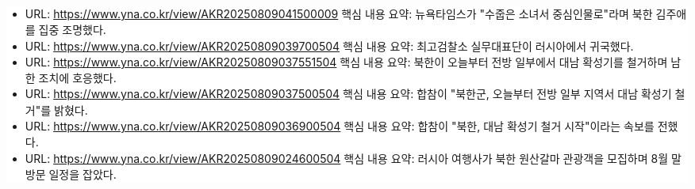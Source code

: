 *   URL: https://www.yna.co.kr/view/AKR20250809041500009
    핵심 내용 요약: 뉴욕타임스가 "수줍은 소녀서 중심인물로"라며 북한 김주애를 집중 조명했다.
*   URL: https://www.yna.co.kr/view/AKR20250809039700504
    핵심 내용 요약: 최고검찰소 실무대표단이 러시아에서 귀국했다.
*   URL: https://www.yna.co.kr/view/AKR20250809037551504
    핵심 내용 요약: 북한이 오늘부터 전방 일부에서 대남 확성기를 철거하며 남한 조치에 호응했다.
*   URL: https://www.yna.co.kr/view/AKR20250809037500504
    핵심 내용 요약: 합참이 "북한군, 오늘부터 전방 일부 지역서 대남 확성기 철거"를 밝혔다.
*   URL: https://www.yna.co.kr/view/AKR20250809036900504
    핵심 내용 요약: 합참이 "북한, 대남 확성기 철거 시작"이라는 속보를 전했다.
*   URL: https://www.yna.co.kr/view/AKR20250809024600504
    핵심 내용 요약: 러시아 여행사가 북한 원산갈마 관광객을 모집하며 8월 말 방문 일정을 잡았다.